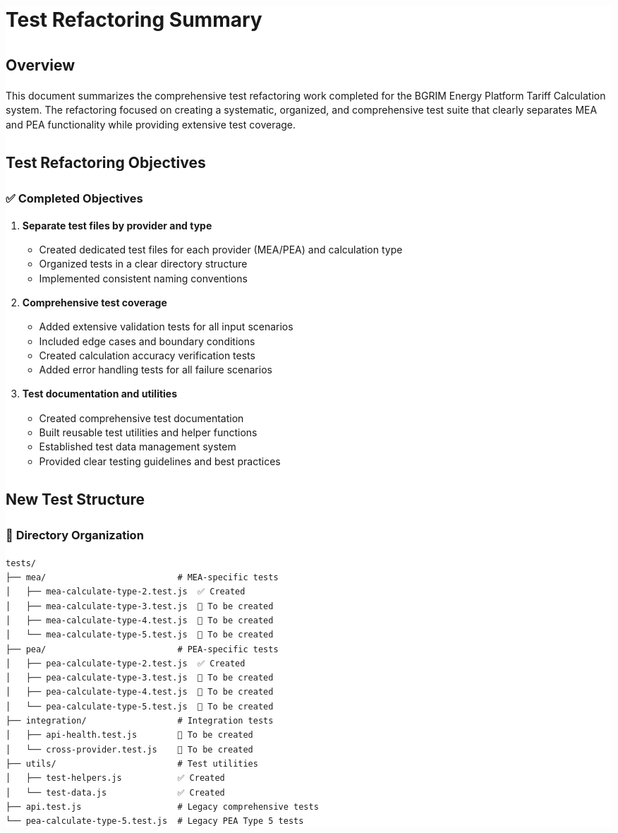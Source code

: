 # Test Refactoring Summary

## Overview

This document summarizes the comprehensive test refactoring work completed for the BGRIM Energy Platform Tariff Calculation system. The refactoring focused on creating a systematic, organized, and comprehensive test suite that clearly separates MEA and PEA functionality while providing extensive test coverage.

## Test Refactoring Objectives

### ✅ **Completed Objectives**

1. **Separate test files by provider and type**
   - Created dedicated test files for each provider (MEA/PEA) and calculation type
   - Organized tests in a clear directory structure
   - Implemented consistent naming conventions

2. **Comprehensive test coverage**
   - Added extensive validation tests for all input scenarios
   - Included edge cases and boundary conditions
   - Created calculation accuracy verification tests
   - Added error handling tests for all failure scenarios

3. **Test documentation and utilities**
   - Created comprehensive test documentation
   - Built reusable test utilities and helper functions
   - Established test data management system
   - Provided clear testing guidelines and best practices

## New Test Structure

### 📁 **Directory Organization**

```
tests/
├── mea/                          # MEA-specific tests
│   ├── mea-calculate-type-2.test.js  ✅ Created
│   ├── mea-calculate-type-3.test.js  🔄 To be created
│   ├── mea-calculate-type-4.test.js  🔄 To be created
│   └── mea-calculate-type-5.test.js  🔄 To be created
├── pea/                          # PEA-specific tests
│   ├── pea-calculate-type-2.test.js  ✅ Created
│   ├── pea-calculate-type-3.test.js  🔄 To be created
│   ├── pea-calculate-type-4.test.js  🔄 To be created
│   └── pea-calculate-type-5.test.js  🔄 To be created
├── integration/                  # Integration tests
│   ├── api-health.test.js        🔄 To be created
│   └── cross-provider.test.js    🔄 To be created
├── utils/                        # Test utilities
│   ├── test-helpers.js           ✅ Created
│   └── test-data.js              ✅ Created
├── api.test.js                   # Legacy comprehensive tests
└── pea-calculate-type-5.test.js  # Legacy PEA Type 5 tests
```
